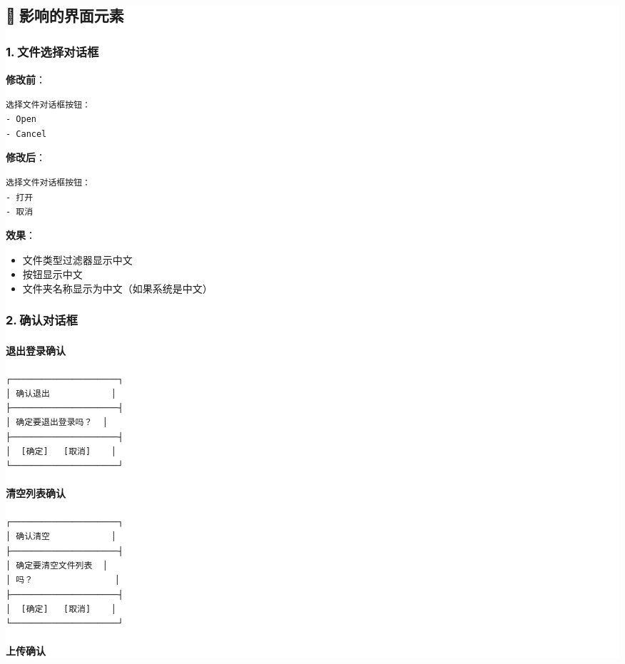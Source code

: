 ## 🎯 影响的界面元素

### 1. 文件选择对话框

**修改前**：

```
选择文件对话框按钮：
- Open
- Cancel
```

**修改后**：

```
选择文件对话框按钮：
- 打开
- 取消
```

**效果**：

- 文件类型过滤器显示中文
- 按钮显示中文
- 文件夹名称显示为中文（如果系统是中文）

### 2. 确认对话框

#### 退出登录确认

```
┌─────────────────────┐
│ 确认退出            │
├─────────────────────┤
│ 确定要退出登录吗？  │
├─────────────────────┤
│  [确定]   [取消]    │
└─────────────────────┘
```

#### 清空列表确认

```
┌─────────────────────┐
│ 确认清空            │
├─────────────────────┤
│ 确定要清空文件列表  │
│ 吗？                │
├─────────────────────┤
│  [确定]   [取消]    │
└─────────────────────┘
```

#### 上传确认
